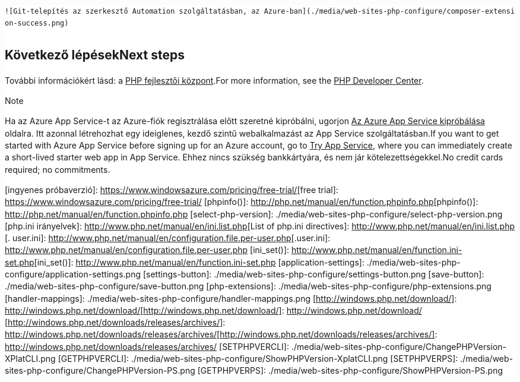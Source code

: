     ![Git-telepítés az szerkesztő Automation szolgáltatásban, az Azure-ban](./media/web-sites-php-configure/composer-extension-success.png)

## <a name="next-steps"></a><span data-ttu-id="cfe69-213">Következő lépések</span><span class="sxs-lookup"><span data-stu-id="cfe69-213">Next steps</span></span>
<span data-ttu-id="cfe69-214">További információkért lásd: a [PHP fejlesztői központ](/develop/php/).</span><span class="sxs-lookup"><span data-stu-id="cfe69-214">For more information, see the [PHP Developer Center](/develop/php/).</span></span>

> [!NOTE]
> <span data-ttu-id="cfe69-215">Ha az Azure App Service-t az Azure-fiók regisztrálása előtt szeretné kipróbálni, ugorjon [Az Azure App Service kipróbálása](https://azure.microsoft.com/try/app-service/) oldalra. Itt azonnal létrehozhat egy ideiglenes, kezdő szintű webalkalmazást az App Service szolgáltatásban.</span><span class="sxs-lookup"><span data-stu-id="cfe69-215">If you want to get started with Azure App Service before signing up for an Azure account, go to [Try App Service](https://azure.microsoft.com/try/app-service/), where you can immediately create a short-lived starter web app in App Service.</span></span> <span data-ttu-id="cfe69-216">Ehhez nincs szükség bankkártyára, és nem jár kötelezettségekkel.</span><span class="sxs-lookup"><span data-stu-id="cfe69-216">No credit cards required; no commitments.</span></span>
> 
> 

<span data-ttu-id="cfe69-217">[ingyenes próbaverzió]: https://www.windowsazure.com/pricing/free-trial/</span><span class="sxs-lookup"><span data-stu-id="cfe69-217">[free trial]: https://www.windowsazure.com/pricing/free-trial/</span></span>
<span data-ttu-id="cfe69-218">[phpinfo()]: http://php.net/manual/en/function.phpinfo.php</span><span class="sxs-lookup"><span data-stu-id="cfe69-218">[phpinfo()]: http://php.net/manual/en/function.phpinfo.php</span></span>
[select-php-version]: ./media/web-sites-php-configure/select-php-version.png
<span data-ttu-id="cfe69-219">[php.ini irányelvek]: http://www.php.net/manual/en/ini.list.php</span><span class="sxs-lookup"><span data-stu-id="cfe69-219">[List of php.ini directives]: http://www.php.net/manual/en/ini.list.php</span></span>
<span data-ttu-id="cfe69-220">[. user.ini]: http://www.php.net/manual/en/configuration.file.per-user.php</span><span class="sxs-lookup"><span data-stu-id="cfe69-220">[.user.ini]: http://www.php.net/manual/en/configuration.file.per-user.php</span></span>
<span data-ttu-id="cfe69-221">[ini_set()]: http://www.php.net/manual/en/function.ini-set.php</span><span class="sxs-lookup"><span data-stu-id="cfe69-221">[ini_set()]: http://www.php.net/manual/en/function.ini-set.php</span></span>
[application-settings]: ./media/web-sites-php-configure/application-settings.png
[settings-button]: ./media/web-sites-php-configure/settings-button.png
[save-button]: ./media/web-sites-php-configure/save-button.png
[php-extensions]: ./media/web-sites-php-configure/php-extensions.png
[handler-mappings]: ./media/web-sites-php-configure/handler-mappings.png
<span data-ttu-id="cfe69-222">[http://windows.php.net/download/]: http://windows.php.net/download/</span><span class="sxs-lookup"><span data-stu-id="cfe69-222">[http://windows.php.net/download/]: http://windows.php.net/download/</span></span>
<span data-ttu-id="cfe69-223">[http://windows.php.net/downloads/releases/archives/]: http://windows.php.net/downloads/releases/archives/</span><span class="sxs-lookup"><span data-stu-id="cfe69-223">[http://windows.php.net/downloads/releases/archives/]: http://windows.php.net/downloads/releases/archives/</span></span>
[SETPHPVERCLI]: ./media/web-sites-php-configure/ChangePHPVersion-XPlatCLI.png
[GETPHPVERCLI]: ./media/web-sites-php-configure/ShowPHPVersion-XplatCLI.png
[SETPHPVERPS]: ./media/web-sites-php-configure/ChangePHPVersion-PS.png
[GETPHPVERPS]: ./media/web-sites-php-configure/ShowPHPVersion-PS.png

